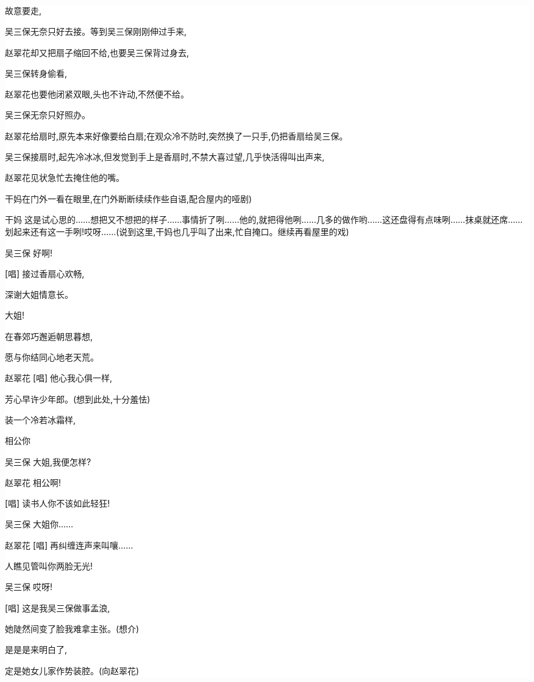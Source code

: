 故意要走,

吴三保无奈只好去接。等到吴三保刚刚伸过手来,

赵翠花却又把扇子缩回不给,也要吴三保背过身去,

吴三保转身偷看,

赵翠花也要他闭紧双眼,头也不许动,不然便不给。

吴三保无奈只好照办。

赵翠花给扇时,原先本来好像要给白扇;在观众冷不防时,突然换了一只手,仍把香扇给吴三保。

吴三保接扇时,起先冷冰冰,但发觉到手上是香扇时,不禁大喜过望,几乎快活得叫出声来,

赵翠花见状急忙去掩住他的嘴。

干妈在门外一看在眼里,在门外断断续续作些自语,配合屋内的哑剧)

干妈 这是试心思的……想把又不想把的样子……事情折了咧……他的,就把得他咧……几多的做作哟……这还盘得有点味咧……抹桌就还席……划起来还有这一手咧!哎呀……(说到这里,干妈也几乎叫了出来,忙自掩口。继续再看屋里的戏)

吴三保 好啊!

[唱] 接过香扇心欢畅,

深谢大姐情意长。

大姐!

在春郊巧邂逅朝思暮想,

愿与你结同心地老天荒。

赵翠花 [唱] 他心我心俱一样,

芳心早许少年郎。(想到此处,十分羞怯)

装一个冷若冰霜样,

相公你

吴三保 大姐,我便怎样?

赵翠花 相公啊!

[唱] 读书人你不该如此轻狂!

吴三保 大姐你……

赵翠花 [唱] 再纠缠连声来叫嚷……

人瞧见管叫你两脸无光!

吴三保 哎呀!

[唱] 这是我吴三保做事孟浪,

她陡然间变了脸我难拿主张。(想介)

是是是来明白了,

定是她女儿家作势装腔。(向赵翠花)
